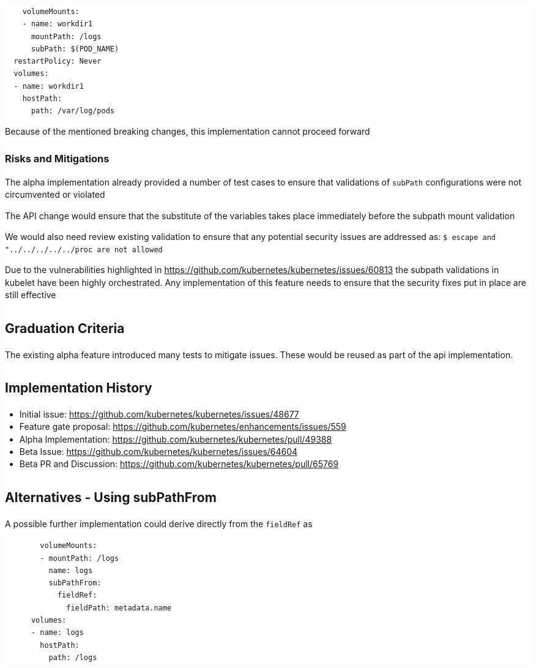```
    volumeMounts:
    - name: workdir1
      mountPath: /logs
      subPath: $(POD_NAME)
  restartPolicy: Never
  volumes:
  - name: workdir1
    hostPath: 
      path: /var/log/pods
```

Because of the mentioned breaking changes, this implementation cannot proceed forward

### Risks and Mitigations

The alpha implementation already provided a number of test cases to ensure that validations of `subPath` configurations 
were not circumvented or violated

The API change would ensure that the substitute of the variables takes place immediately before the subpath mount validation

We would also need review existing validation to ensure that any potential security issues are addressed as:
`$ escape and "../../../../../proc are not allowed`

Due to the vulnerabilities highlighted in https://github.com/kubernetes/kubernetes/issues/60813 the subpath validations in kubelet have been
highly orchestrated. Any implementation of this feature needs to ensure that the security fixes put in place are still effective


## Graduation Criteria

The existing alpha feature introduced many tests to mitigate issues. These would be reused as part of the api implementation.

[umbrella issues]: https://github.com/kubernetes/kubernetes/pull/49388

## Implementation History

* Initial issue: https://github.com/kubernetes/kubernetes/issues/48677
* Feature gate proposal: https://github.com/kubernetes/enhancements/issues/559
* Alpha Implementation: https://github.com/kubernetes/kubernetes/pull/49388
* Beta Issue: https://github.com/kubernetes/kubernetes/issues/64604
* Beta PR and Discussion: https://github.com/kubernetes/kubernetes/pull/65769

## Alternatives - Using subPathFrom
A possible further implementation could derive directly from the `fieldRef` as

```
        volumeMounts:
        - mountPath: /logs
          name: logs
          subPathFrom:
            fieldRef:
              fieldPath: metadata.name
      volumes:
      - name: logs
        hostPath:
          path: /logs
```
